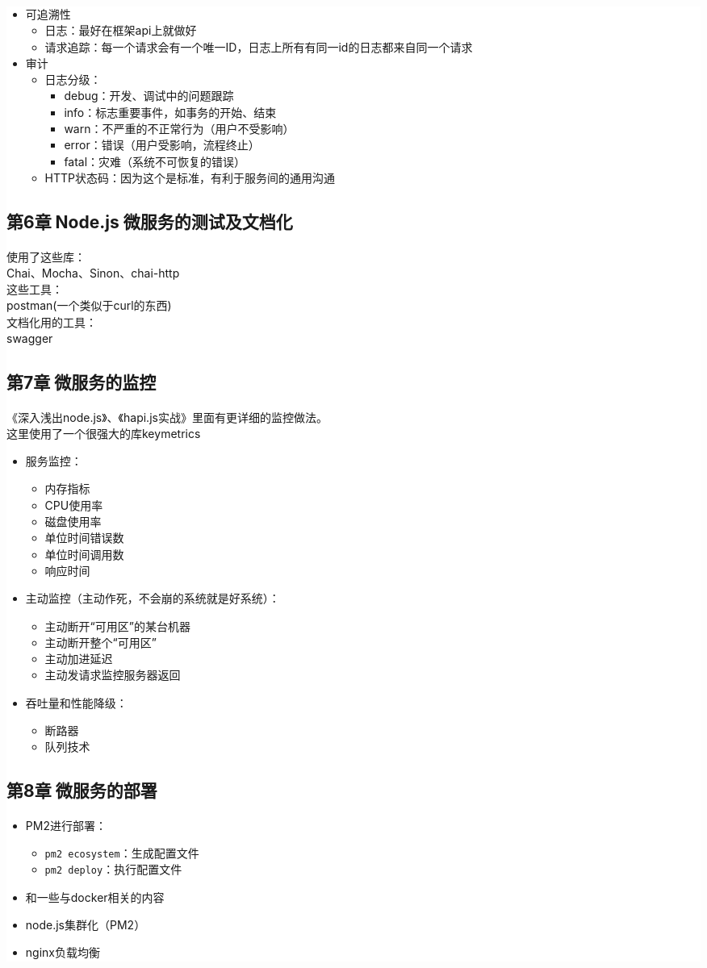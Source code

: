 * 可追溯性
    * 日志：最好在框架api上就做好
    * 请求追踪：每一个请求会有一个唯一ID，日志上所有有同一id的日志都来自同一个请求
* 审计
    * 日志分级：
        * debug：开发、调试中的问题跟踪
        * info：标志重要事件，如事务的开始、结束
        * warn：不严重的不正常行为（用户不受影响）
        * error：错误（用户受影响，流程终止）
        * fatal：灾难（系统不可恢复的错误）
    * HTTP状态码：因为这个是标准，有利于服务间的通用沟通




## 第6章 Node.js 微服务的测试及文档化
使用了这些库：<br>
Chai、Mocha、Sinon、chai-http<br>
这些工具：<br>
postman(一个类似于curl的东西)<br>
文档化用的工具：<br>
swagger




## 第7章 微服务的监控
《深入浅出node.js》、《hapi.js实战》里面有更详细的监控做法。<br>
这里使用了一个很强大的库keymetrics

* 服务监控：
    * 内存指标
    * CPU使用率
    * 磁盘使用率
    * 单位时间错误数
    * 单位时间调用数
    * 响应时间

* 主动监控（主动作死，不会崩的系统就是好系统）：
    * 主动断开“可用区”的某台机器
    * 主动断开整个“可用区”
    * 主动加进延迟
    * 主动发请求监控服务器返回

* 吞吐量和性能降级：
    * 断路器
    * 队列技术

## 第8章 微服务的部署

* PM2进行部署：
    * ```pm2 ecosystem```：生成配置文件
    * ```pm2 deploy```：执行配置文件

* 和一些与docker相关的内容
* node.js集群化（PM2）
* nginx负载均衡